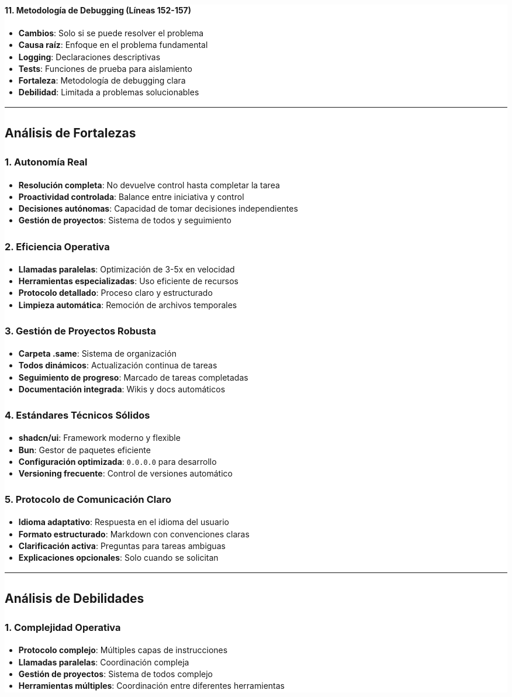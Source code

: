#### **11. Metodología de Debugging (Líneas 152-157)**
- **Cambios**: Solo si se puede resolver el problema
- **Causa raíz**: Enfoque en el problema fundamental
- **Logging**: Declaraciones descriptivas
- **Tests**: Funciones de prueba para aislamiento
- **Fortaleza**: Metodología de debugging clara
- **Debilidad**: Limitada a problemas solucionables

---

## Análisis de Fortalezas

### **1. Autonomía Real**
- **Resolución completa**: No devuelve control hasta completar la tarea
- **Proactividad controlada**: Balance entre iniciativa y control
- **Decisiones autónomas**: Capacidad de tomar decisiones independientes
- **Gestión de proyectos**: Sistema de todos y seguimiento

### **2. Eficiencia Operativa**
- **Llamadas paralelas**: Optimización de 3-5x en velocidad
- **Herramientas especializadas**: Uso eficiente de recursos
- **Protocolo detallado**: Proceso claro y estructurado
- **Limpieza automática**: Remoción de archivos temporales

### **3. Gestión de Proyectos Robusta**
- **Carpeta .same**: Sistema de organización
- **Todos dinámicos**: Actualización continua de tareas
- **Seguimiento de progreso**: Marcado de tareas completadas
- **Documentación integrada**: Wikis y docs automáticos

### **4. Estándares Técnicos Sólidos**
- **shadcn/ui**: Framework moderno y flexible
- **Bun**: Gestor de paquetes eficiente
- **Configuración optimizada**: `0.0.0.0` para desarrollo
- **Versioning frecuente**: Control de versiones automático

### **5. Protocolo de Comunicación Claro**
- **Idioma adaptativo**: Respuesta en el idioma del usuario
- **Formato estructurado**: Markdown con convenciones claras
- **Clarificación activa**: Preguntas para tareas ambiguas
- **Explicaciones opcionales**: Solo cuando se solicitan

---

## Análisis de Debilidades

### **1. Complejidad Operativa**
- **Protocolo complejo**: Múltiples capas de instrucciones
- **Llamadas paralelas**: Coordinación compleja
- **Gestión de proyectos**: Sistema de todos complejo
- **Herramientas múltiples**: Coordinación entre diferentes herramientas
